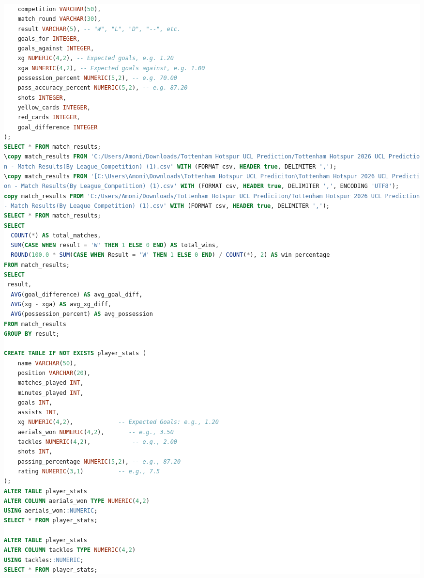 ``` sql
    competition VARCHAR(50),
    match_round VARCHAR(30),
    result VARCHAR(5), -- "W", "L", "D", "--", etc.
    goals_for INTEGER,
    goals_against INTEGER,
    xg NUMERIC(4,2), -- Expected goals, e.g. 1.20
    xga NUMERIC(4,2), -- Expected goals against, e.g. 1.00
    possession_percent NUMERIC(5,2), -- e.g. 70.00
    pass_accuracy_percent NUMERIC(5,2), -- e.g. 87.20
    shots INTEGER,
    yellow_cards INTEGER,
    red_cards INTEGER,
    goal_difference INTEGER
);
SELECT * FROM match_results;
\copy match_results FROM 'C:/Users/Amoni/Downloads/Tottenham Hotspur UCL Prediction/Tottenham Hotspur 2026 UCL Prediction - Match Results(By League_Competition) (1).csv' WITH (FORMAT csv, HEADER true, DELIMITER ',');
\copy match_results FROM '[C:\Users\Amoni\Downloads\Tottenham Hotspur UCL Prediciton\Tottenham Hotspur 2026 UCL Prediction - Match Results(By League_Competition) (1).csv' WITH (FORMAT csv, HEADER true, DELIMITER ',', ENCODING 'UTF8');
copy match_results FROM 'C:/Users/Amoni/Downloads/Tottenham Hotspur UCL Prediciton/Tottenham Hotspur 2026 UCL Prediction - Match Results(By League_Competition) (1).csv' WITH (FORMAT csv, HEADER true, DELIMITER ',');
SELECT * FROM match_results;
SELECT 
  COUNT(*) AS total_matches,
  SUM(CASE WHEN result = 'W' THEN 1 ELSE 0 END) AS total_wins,
  ROUND(100.0 * SUM(CASE WHEN Result = 'W' THEN 1 ELSE 0 END) / COUNT(*), 2) AS win_percentage
FROM match_results;
SELECT 
 result,
  AVG(goal_difference) AS avg_goal_diff,
  AVG(xg - xga) AS avg_xg_diff,
  AVG(possession_percent) AS avg_possession
FROM match_results
GROUP BY result;

CREATE TABLE IF NOT EXISTS player_stats (
    name VARCHAR(50),
    position VARCHAR(20),
    matches_played INT,
    minutes_played INT,
    goals INT,
    assists INT,
    xg NUMERIC(4,2),             -- Expected Goals: e.g., 1.20
    aerials_won NUMERIC(4,2),       -- e.g., 3.50
    tackles NUMERIC(4,2),            -- e.g., 2.00
    shots INT,
    passing_percentage NUMERIC(5,2), -- e.g., 87.20
    rating NUMERIC(3,1)          -- e.g., 7.5
);
ALTER TABLE player_stats
ALTER COLUMN aerials_won TYPE NUMERIC(4,2)
USING aerials_won::NUMERIC;
SELECT * FROM player_stats;

ALTER TABLE player_stats
ALTER COLUMN tackles TYPE NUMERIC(4,2)
USING tackles::NUMERIC;
SELECT * FROM player_stats;

```